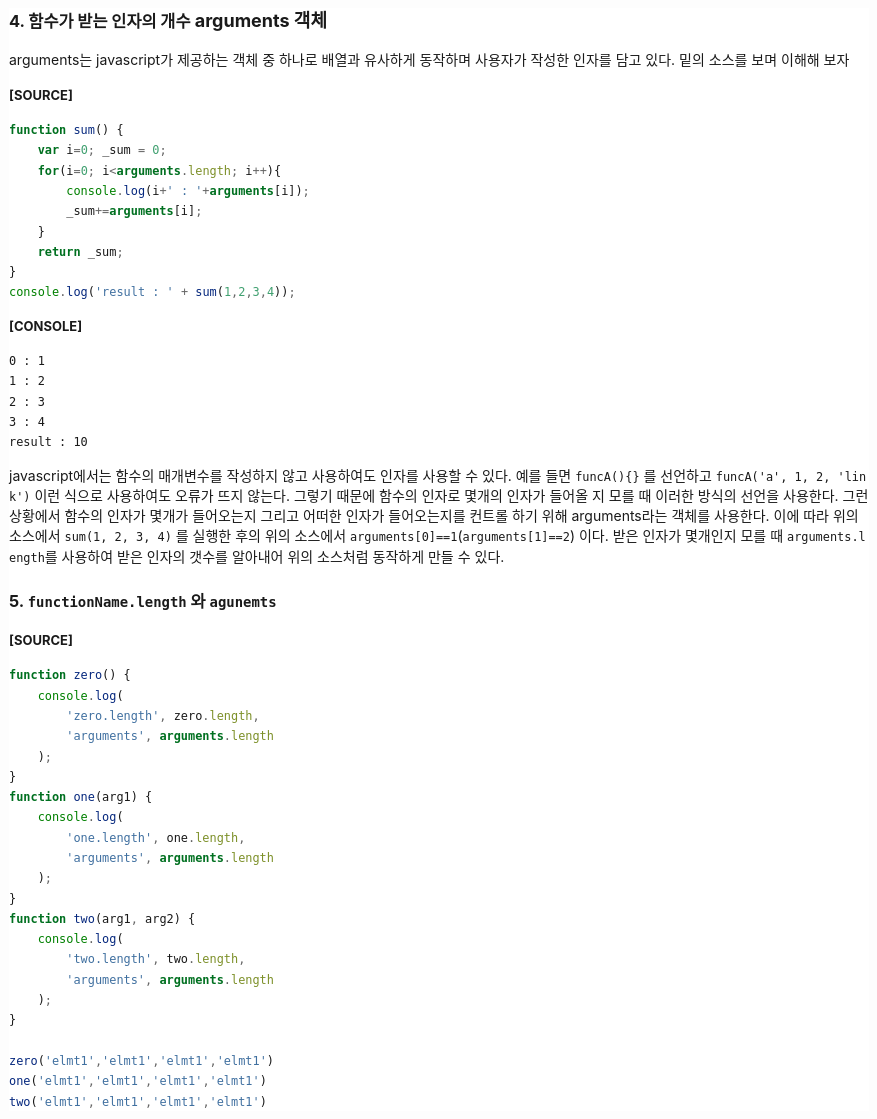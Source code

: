 ### 4. 함수가 받는 인자의 개수<span style="font-size : 18px">  arguments 객체</span>

arguments는 javascript가 제공하는 객체 중 하나로 배열과 유사하게 동작하며 사용자가 작성한 인자를 담고 있다.
밑의 소스를 보며 이해해 보자

<span style = "font-size:small">**[SOURCE]**</span>
```javascript
function sum() {
    var i=0; _sum = 0;
    for(i=0; i<arguments.length; i++){
        console.log(i+' : '+arguments[i]);
        _sum+=arguments[i];
    }
    return _sum;
}
console.log('result : ' + sum(1,2,3,4));
```

<span style = "font-size:small">**[CONSOLE]**</span>
```
0 : 1
1 : 2
2 : 3
3 : 4
result : 10
```

javascript에서는 함수의 매개변수를 작성하지 않고 사용하여도 인자를 사용할 수 있다.
예를 들면 `funcA(){}` 를 선언하고 `funcA('a', 1, 2, 'link')` 이런 식으로 사용하여도 오류가 뜨지 않는다.
그렇기 때문에 함수의 인자로 몇개의 인자가 들어올 지 모를 때 이러한 방식의 선언을 사용한다.
그런 상황에서 함수의 인자가 몇개가 들어오는지 그리고 어떠한 인자가 들어오는지를 컨트롤 하기 위해 arguments라는 객체를 사용한다.
이에 따라 위의 소스에서 `sum(1, 2, 3, 4)` 를 실행한 후의 위의 소스에서 `arguments[0]==1`(`arguments[1]==2`) 이다.
받은 인자가 몇개인지 모를 때 `arguments.length`를 사용하여 받은 인자의 갯수를 알아내어 위의 소스처럼 동작하게 만들 수 있다.

### 5. `functionName.length` 와 `agunemts`

<span style = "font-size:small">**[SOURCE]**</span>

```javascript
function zero() {
    console.log(
        'zero.length', zero.length,
        'arguments', arguments.length
    );
}
function one(arg1) {
    console.log(
        'one.length', one.length,
        'arguments', arguments.length
    );
}
function two(arg1, arg2) {
    console.log(
        'two.length', two.length,
        'arguments', arguments.length
    );
}

zero('elmt1','elmt1','elmt1','elmt1')
one('elmt1','elmt1','elmt1','elmt1')
two('elmt1','elmt1','elmt1','elmt1')
```
